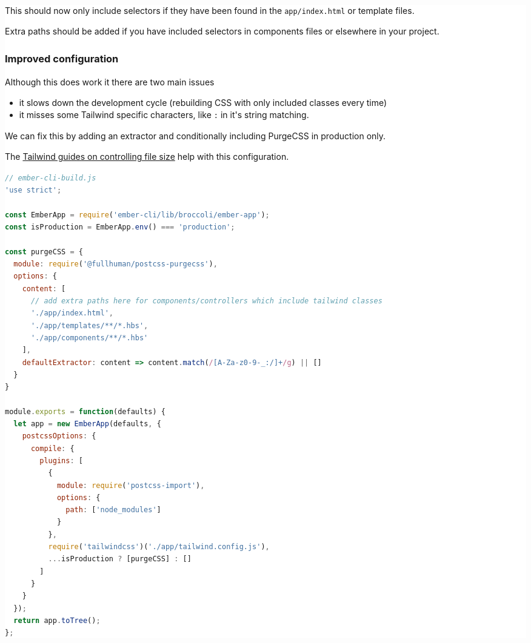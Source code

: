 This should now only include selectors if they have been found in the `app/index.html` or template files.

Extra paths should be added if you have included selectors in components files or elsewhere in your project.

### Improved configuration

Although this does work it there are two main issues
- it slows down the development cycle (rebuilding CSS with only included classes every time)
- it misses some Tailwind specific characters, like `:` in it's string matching.

We can fix this by adding an extractor and conditionally including PurgeCSS in production only.

The [Tailwind guides on controlling file size](https://tailwindcss.com/docs/controlling-file-size) help with this configuration.

```js
// ember-cli-build.js
'use strict';

const EmberApp = require('ember-cli/lib/broccoli/ember-app');
const isProduction = EmberApp.env() === 'production';

const purgeCSS = {
  module: require('@fullhuman/postcss-purgecss'),
  options: {
    content: [
      // add extra paths here for components/controllers which include tailwind classes
      './app/index.html',
      './app/templates/**/*.hbs',
      './app/components/**/*.hbs'
    ],
    defaultExtractor: content => content.match(/[A-Za-z0-9-_:/]+/g) || []
  }
}

module.exports = function(defaults) {
  let app = new EmberApp(defaults, {
    postcssOptions: {
      compile: {
        plugins: [
          {
            module: require('postcss-import'),
            options: {
              path: ['node_modules']
            }
          },
          require('tailwindcss')('./app/tailwind.config.js'),
          ...isProduction ? [purgeCSS] : []
        ]
      }
    }
  });
  return app.toTree();
};
```
